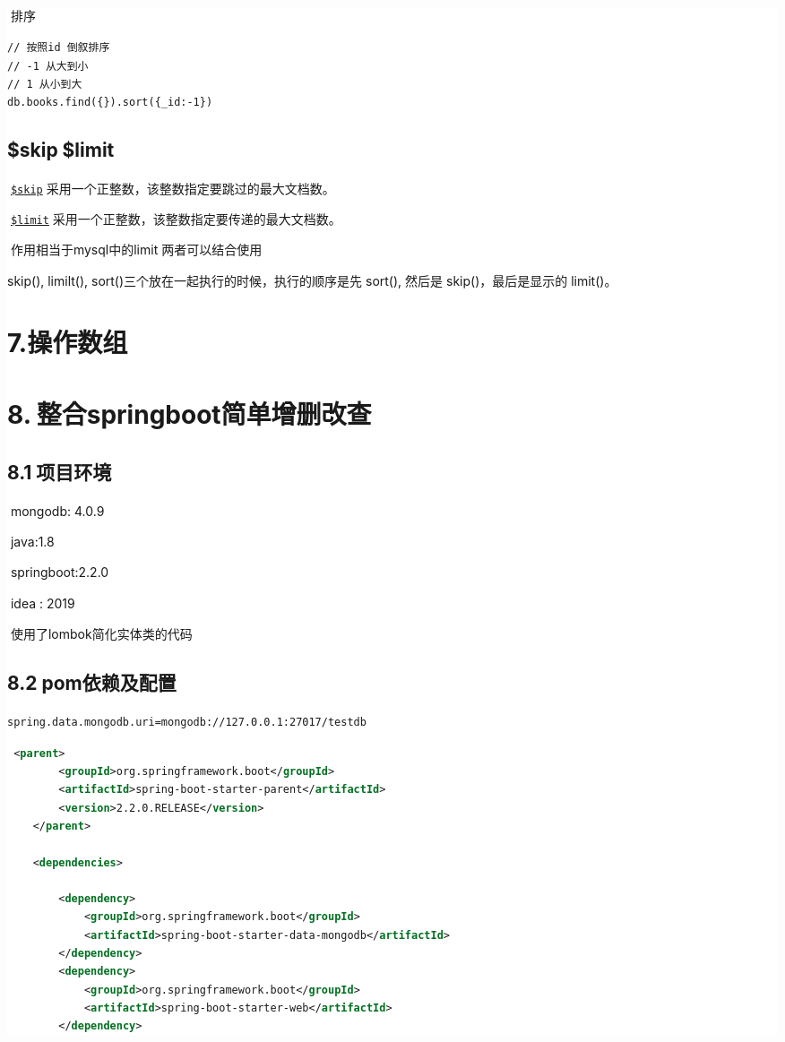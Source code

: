 ​	排序

```
// 按照id 倒叙排序 
// -1 从大到小
// 1 从小到大
db.books.find({}).sort({_id:-1})   
```





## $skip $limit

​	[`$skip`](https://docs.mongodb.com/manual/reference/operator/aggregation/skip/index.html#pipe._S_skip) 采用一个正整数，该整数指定要跳过的最大文档数。

​	[`$limit`](https://docs.mongodb.com/manual/reference/operator/aggregation/limit/index.html#pipe._S_limit) 采用一个正整数，该整数指定要传递的最大文档数。

​	作用相当于mysql中的limit 两者可以结合使用

skip(), limilt(), sort()三个放在一起执行的时候，执行的顺序是先 sort(), 然后是 skip()，最后是显示的 limit()。



# 7.操作数组



# 8. 整合springboot简单增删改查

## 	8.1 项目环境

​		mongodb: 4.0.9

​		java:1.8

​		springboot:2.2.0

​		idea : 2019

​		使用了lombok简化实体类的代码

## 	 8.2 pom依赖及配置

```properties
spring.data.mongodb.uri=mongodb://127.0.0.1:27017/testdb
```



```xml
 <parent>
        <groupId>org.springframework.boot</groupId>
        <artifactId>spring-boot-starter-parent</artifactId>
        <version>2.2.0.RELEASE</version>
    </parent>

    <dependencies>

        <dependency>
            <groupId>org.springframework.boot</groupId>
            <artifactId>spring-boot-starter-data-mongodb</artifactId>
        </dependency>
        <dependency>
            <groupId>org.springframework.boot</groupId>
            <artifactId>spring-boot-starter-web</artifactId>
        </dependency>
```